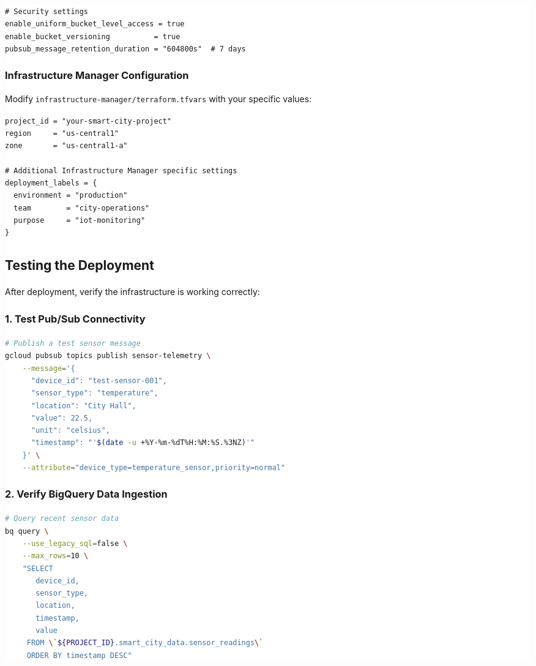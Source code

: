 ```hcl
# Security settings
enable_uniform_bucket_level_access = true
enable_bucket_versioning          = true
pubsub_message_retention_duration = "604800s"  # 7 days
```

### Infrastructure Manager Configuration

Modify `infrastructure-manager/terraform.tfvars` with your specific values:

```hcl
project_id = "your-smart-city-project"
region     = "us-central1"
zone       = "us-central1-a"

# Additional Infrastructure Manager specific settings
deployment_labels = {
  environment = "production"
  team        = "city-operations"
  purpose     = "iot-monitoring"
}
```

## Testing the Deployment

After deployment, verify the infrastructure is working correctly:

### 1. Test Pub/Sub Connectivity

```bash
# Publish a test sensor message
gcloud pubsub topics publish sensor-telemetry \
    --message='{
      "device_id": "test-sensor-001",
      "sensor_type": "temperature",
      "location": "City Hall",
      "value": 22.5,
      "unit": "celsius",
      "timestamp": "'$(date -u +%Y-%m-%dT%H:%M:%S.%3NZ)'"
    }' \
    --attribute="device_type=temperature_sensor,priority=normal"
```

### 2. Verify BigQuery Data Ingestion

```bash
# Query recent sensor data
bq query \
    --use_legacy_sql=false \
    --max_rows=10 \
    "SELECT 
       device_id, 
       sensor_type, 
       location, 
       timestamp, 
       value 
     FROM \`${PROJECT_ID}.smart_city_data.sensor_readings\` 
     ORDER BY timestamp DESC"
```
